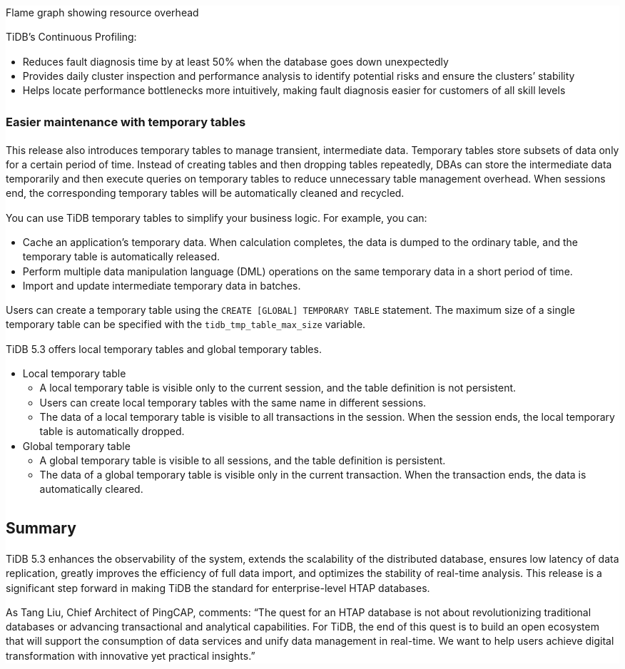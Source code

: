 Flame graph showing resource overhead

TiDB’s Continuous Profiling:

* Reduces fault diagnosis time by at least 50% when the database goes down unexpectedly
* Provides daily cluster inspection and performance analysis to identify potential risks and ensure the clusters’ stability
* Helps locate performance bottlenecks more intuitively, making fault diagnosis easier for customers of all skill levels

### Easier maintenance with temporary tables

This release also introduces temporary tables to manage transient, intermediate data. Temporary tables store subsets of data only for a certain period of time. Instead of creating tables and then dropping tables repeatedly, DBAs can store the intermediate data temporarily and then execute queries on temporary tables to reduce unnecessary table management overhead. When sessions end, the corresponding temporary tables will be automatically cleaned and recycled.

You can use TiDB temporary tables to simplify your business logic. For example, you can:



* Cache an application’s temporary data. When calculation completes, the data is dumped to the ordinary table, and the temporary table is automatically released.
* Perform multiple data manipulation language (DML) operations on the same temporary data in a short period of time.
* Import and update intermediate temporary data in batches.

Users can create a temporary table using the `CREATE [GLOBAL] TEMPORARY TABLE` statement. The maximum size of a single temporary table can be specified with the `tidb_tmp_table_max_size` variable. 

TiDB 5.3 offers local temporary tables and global temporary tables.

* Local temporary table
    * A local temporary table is visible only to the current session, and the table definition is not persistent. 
    * Users can create local temporary tables with the same name in different sessions.
    * The data of a local temporary table is visible to all transactions in the session. When the session ends, the local temporary table is automatically dropped.
* Global temporary table
    * A global temporary table is visible to all sessions, and the table definition is persistent.
    * The data of a global temporary table is visible only in the current transaction. When the transaction ends, the data is automatically cleared.

## Summary

TiDB 5.3 enhances the observability of the system, extends the scalability of the distributed database, ensures low latency of data replication, greatly improves the efficiency of full data import, and optimizes the stability of real-time analysis. This release is a significant step forward in making TiDB the standard for enterprise-level HTAP databases.

As Tang Liu, Chief Architect of PingCAP, comments: “The quest for an HTAP database is not about revolutionizing traditional databases or advancing transactional and analytical capabilities. For TiDB, the end of this quest is to build an open ecosystem that will support the consumption of data services and unify data management in real-time. We want to help users achieve digital transformation with innovative yet practical insights.”
